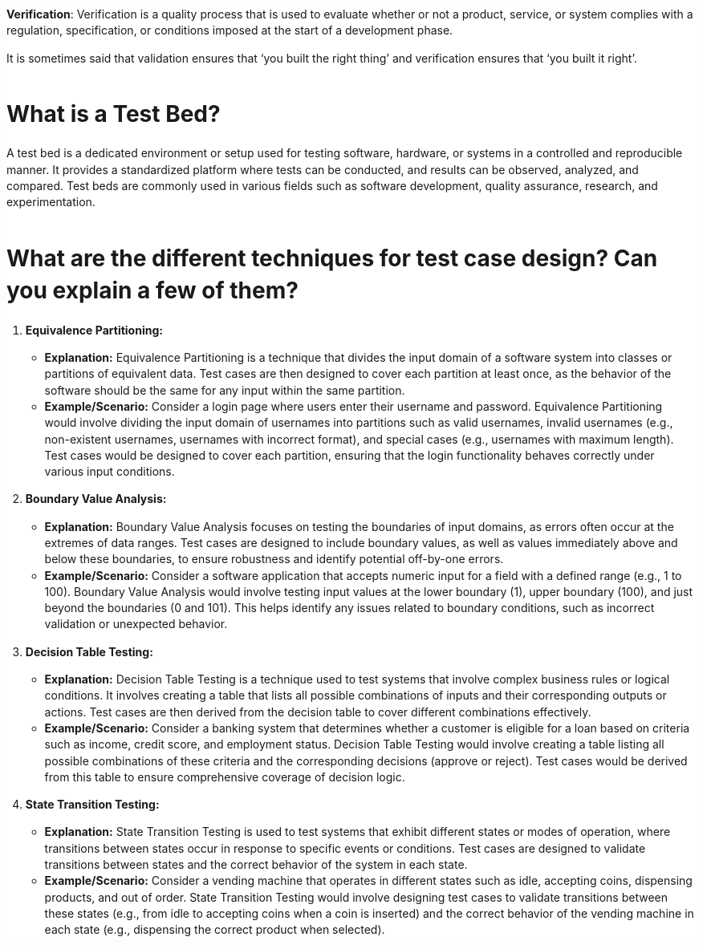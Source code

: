 **Verification**: Verification is a quality process that is used to evaluate whether or not a product, service, or system complies with a regulation, specification, or conditions imposed at the start of a development phase.

It is sometimes said that validation ensures that ‘you built the right thing’ and verification ensures that ‘you built it right’.

# What is a Test Bed?

A test bed is a dedicated environment or setup used for testing software, hardware, or systems in a controlled and reproducible manner. It provides a standardized platform where tests can be conducted, and results can be observed, analyzed, and compared. Test beds are commonly used in various fields such as software development, quality assurance, research, and experimentation. 

# What are the different techniques for test case design? Can you explain a few of them?

1. **Equivalence Partitioning:**
   - **Explanation:** Equivalence Partitioning is a technique that divides the input domain of a software system into classes or partitions of equivalent data. Test cases are then designed to cover each partition at least once, as the behavior of the software should be the same for any input within the same partition.
   - **Example/Scenario:** Consider a login page where users enter their username and password. Equivalence Partitioning would involve dividing the input domain of usernames into partitions such as valid usernames, invalid usernames (e.g., non-existent usernames, usernames with incorrect format), and special cases (e.g., usernames with maximum length). Test cases would be designed to cover each partition, ensuring that the login functionality behaves correctly under various input conditions.

2. **Boundary Value Analysis:**
   - **Explanation:** Boundary Value Analysis focuses on testing the boundaries of input domains, as errors often occur at the extremes of data ranges. Test cases are designed to include boundary values, as well as values immediately above and below these boundaries, to ensure robustness and identify potential off-by-one errors.
   - **Example/Scenario:** Consider a software application that accepts numeric input for a field with a defined range (e.g., 1 to 100). Boundary Value Analysis would involve testing input values at the lower boundary (1), upper boundary (100), and just beyond the boundaries (0 and 101). This helps identify any issues related to boundary conditions, such as incorrect validation or unexpected behavior.

3. **Decision Table Testing:**
   - **Explanation:** Decision Table Testing is a technique used to test systems that involve complex business rules or logical conditions. It involves creating a table that lists all possible combinations of inputs and their corresponding outputs or actions. Test cases are then derived from the decision table to cover different combinations effectively.
   - **Example/Scenario:** Consider a banking system that determines whether a customer is eligible for a loan based on criteria such as income, credit score, and employment status. Decision Table Testing would involve creating a table listing all possible combinations of these criteria and the corresponding decisions (approve or reject). Test cases would be derived from this table to ensure comprehensive coverage of decision logic.

4. **State Transition Testing:**
   - **Explanation:** State Transition Testing is used to test systems that exhibit different states or modes of operation, where transitions between states occur in response to specific events or conditions. Test cases are designed to validate transitions between states and the correct behavior of the system in each state.
   - **Example/Scenario:** Consider a vending machine that operates in different states such as idle, accepting coins, dispensing products, and out of order. State Transition Testing would involve designing test cases to validate transitions between these states (e.g., from idle to accepting coins when a coin is inserted) and the correct behavior of the vending machine in each state (e.g., dispensing the correct product when selected).
